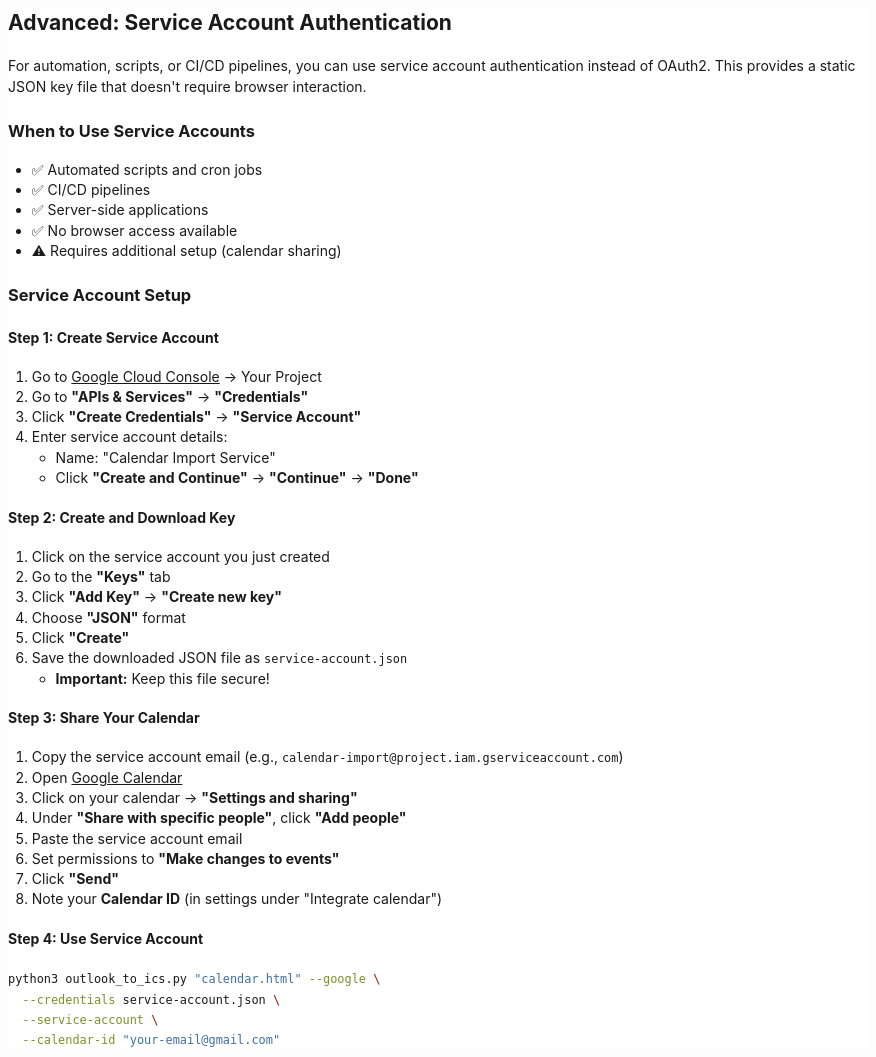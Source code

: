 ## Advanced: Service Account Authentication

For automation, scripts, or CI/CD pipelines, you can use service account authentication instead of OAuth2. This provides a static JSON key file that doesn't require browser interaction.

### When to Use Service Accounts

- ✅ Automated scripts and cron jobs
- ✅ CI/CD pipelines
- ✅ Server-side applications
- ✅ No browser access available
- ⚠️ Requires additional setup (calendar sharing)

### Service Account Setup

#### Step 1: Create Service Account

1. Go to [Google Cloud Console](https://console.cloud.google.com) → Your Project
2. Go to **"APIs & Services"** → **"Credentials"**
3. Click **"Create Credentials"** → **"Service Account"**
4. Enter service account details:
   - Name: "Calendar Import Service"
   - Click **"Create and Continue"** → **"Continue"** → **"Done"**

#### Step 2: Create and Download Key

1. Click on the service account you just created
2. Go to the **"Keys"** tab
3. Click **"Add Key"** → **"Create new key"**
4. Choose **"JSON"** format
5. Click **"Create"**
6. Save the downloaded JSON file as `service-account.json`
   - **Important:** Keep this file secure!

#### Step 3: Share Your Calendar

1. Copy the service account email (e.g., `calendar-import@project.iam.gserviceaccount.com`)
2. Open [Google Calendar](https://calendar.google.com)
3. Click on your calendar → **"Settings and sharing"**
4. Under **"Share with specific people"**, click **"Add people"**
5. Paste the service account email
6. Set permissions to **"Make changes to events"**
7. Click **"Send"**
8. Note your **Calendar ID** (in settings under "Integrate calendar")

#### Step 4: Use Service Account

```bash
python3 outlook_to_ics.py "calendar.html" --google \
  --credentials service-account.json \
  --service-account \
  --calendar-id "your-email@gmail.com"
```
